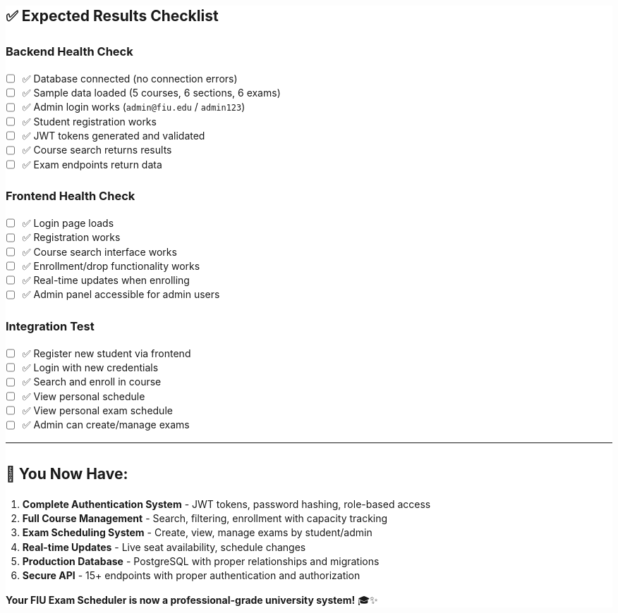 
## ✅ Expected Results Checklist

### Backend Health Check
- [ ] ✅ Database connected (no connection errors)
- [ ] ✅ Sample data loaded (5 courses, 6 sections, 6 exams)
- [ ] ✅ Admin login works (`admin@fiu.edu` / `admin123`)
- [ ] ✅ Student registration works
- [ ] ✅ JWT tokens generated and validated
- [ ] ✅ Course search returns results
- [ ] ✅ Exam endpoints return data

### Frontend Health Check  
- [ ] ✅ Login page loads
- [ ] ✅ Registration works
- [ ] ✅ Course search interface works
- [ ] ✅ Enrollment/drop functionality works
- [ ] ✅ Real-time updates when enrolling
- [ ] ✅ Admin panel accessible for admin users

### Integration Test
- [ ] ✅ Register new student via frontend
- [ ] ✅ Login with new credentials
- [ ] ✅ Search and enroll in course
- [ ] ✅ View personal schedule
- [ ] ✅ View personal exam schedule
- [ ] ✅ Admin can create/manage exams

---

## 🎉 You Now Have:

1. **Complete Authentication System** - JWT tokens, password hashing, role-based access
2. **Full Course Management** - Search, filtering, enrollment with capacity tracking  
3. **Exam Scheduling System** - Create, view, manage exams by student/admin
4. **Real-time Updates** - Live seat availability, schedule changes
5. **Production Database** - PostgreSQL with proper relationships and migrations
6. **Secure API** - 15+ endpoints with proper authentication and authorization

**Your FIU Exam Scheduler is now a professional-grade university system!** 🎓✨ 